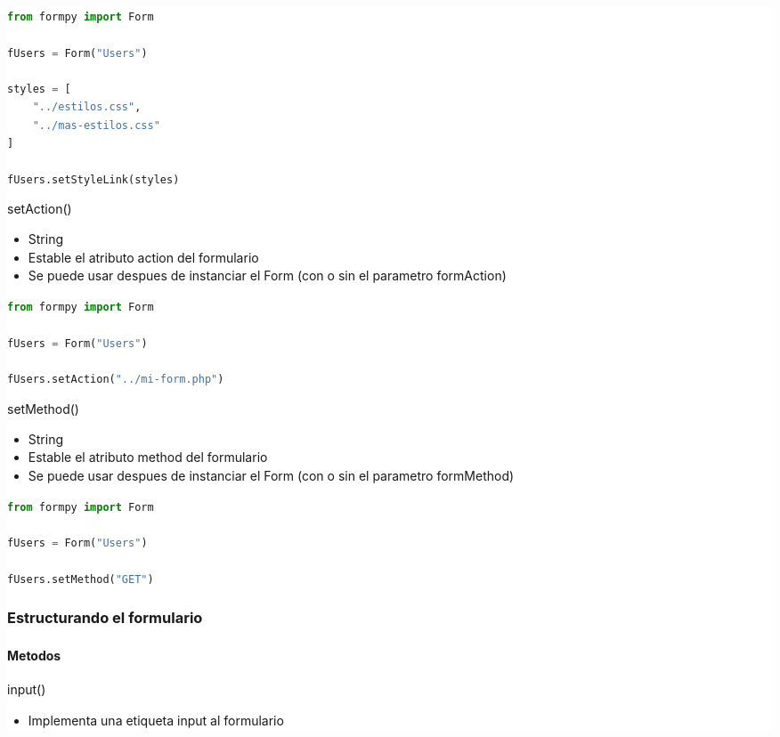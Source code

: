 
```python
from formpy import Form

fUsers = Form("Users")

styles = [
    "../estilos.css",
    "../mas-estilos.css"
]

fUsers.setStyleLink(styles)


```

setAction()

- String
- Estable el atributo action del formulario
- Se puede usar despues de instanciar el Form (con o sin el parametro formAction)


```python
from formpy import Form

fUsers = Form("Users")

fUsers.setAction("../mi-form.php")


```

setMethod()

- String
- Estable el atributo method del formulario
- Se puede usar despues de instanciar el Form (con o sin el parametro formMethod)


```python
from formpy import Form

fUsers = Form("Users")

fUsers.setMethod("GET")


```

### Estructurando el formulario

#### Metodos

input()

- Implementa una etiqueta input al formulario
